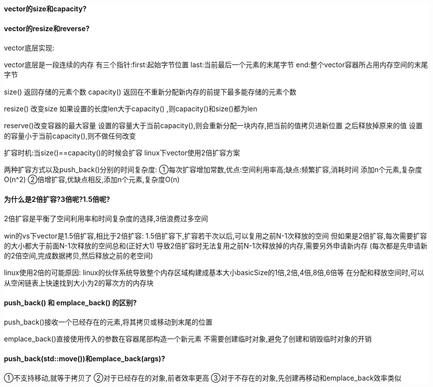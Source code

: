 #### vector的size和capacity?

#### vector的resize和reverse?

vector底层实现:

vector底层是一段连续的内存
有三个指针:first:起始字节位置
last:当前最后一个元素的末尾字节
end:整个vector容器所占用内存空间的末尾字节

size() 返回存储的元素个数
capacity() 返回在不重新分配新内存的前提下最多能存储的元素个数

resize() 改变size
如果设置的长度len大于capacity() ,则capacity()和size()都为len

reserve()改变容器的最大容量
设置的容量大于当前capacity(),则会重新分配一块内存,把当前的值拷贝进新位置
之后释放掉原来的值
设置的容量小于当前capacity(),则不做任何改变

扩容时机:当size()==capacity()的时候会扩容
linux下vector使用2倍扩容方案

两种扩容方式以及push_back()分别的时间复杂度:
①每次扩容增加常数,优点:空间利用率高;缺点:频繁扩容,消耗时间
添加n个元素,复杂度O(n^2)
②倍增扩容,优缺点相反,添加n个元素,复杂度O(n)

#### 为什么是2倍扩容?3倍呢?1.5倍呢?

2倍扩容是平衡了空间利用率和时间复杂度的选择,3倍浪费过多空间

win的vs下vector是1.5倍扩容,相比于2倍扩容:
1.5倍扩容下,扩容若干次以后,可以复用之前N-1次释放的空间
但如果是2倍扩容,每次需要扩容的大小都大于前面N-1次释放的空间总和(正好大1)
导致2倍扩容时无法复用之前N-1次释放掉的内存,需要另外申请新内存
(每次都是先申请新的2倍空间,完成数据拷贝,然后释放之前的老空间)

linux使用2倍的可能原因:
linux的伙伴系统导致整个内存区域构建成基本大小basicSize的1倍,2倍,4倍,8倍,6倍等
在分配和释放空间时,可以从空闲链表上快速找到大小为2的幂次方的内存块

#### push_back() 和 emplace_back() 的区别?

push_back()接收一个已经存在的元素,将其拷贝或移动到末尾的位置

emplace_back()直接使用传入的参数在容器尾部构造一个新元素
不需要创建临时对象,避免了创建和销毁临时对象的开销

#### push_back(std::move())和emplace_back(args)?

①不支持移动,就等于拷贝了
②对于已经存在的对象,前者效率更高
③对于不存在的对象,先创建再移动和emplace_back效率类似
